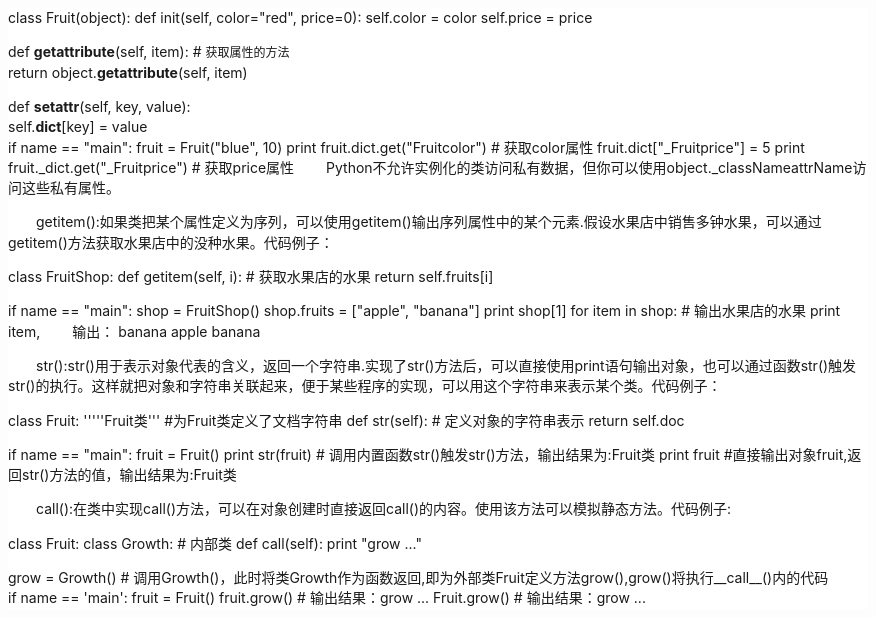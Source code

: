 class Fruit(object):
def init(self, color="red", price=0):
self.color = color
self.price = price

def __getattribute__(self, item):              # <span style="font-family:宋体;font-size:12px;">获取属性的方法</span>  
    return object.__getattribute__(self, item)  

def __setattr__(self, key, value):  
    self.__dict__[key] = value  
if name == "main":
fruit = Fruit("blue", 10)
print fruit.dict.get("Fruitcolor") # 获取color属性
fruit.dict["_Fruitprice"] = 5
print fruit._dict.get("_Fruitprice") # 获取price属性
　　Python不允许实例化的类访问私有数据，但你可以使用object._classNameattrName访问这些私有属性。

　　getitem():如果类把某个属性定义为序列，可以使用getitem()输出序列属性中的某个元素.假设水果店中销售多钟水果，可以通过getitem()方法获取水果店中的没种水果。代码例子：

class FruitShop:
def getitem(self, i): # 获取水果店的水果
return self.fruits[i]

if name == "main":
shop = FruitShop()
shop.fruits = ["apple", "banana"]
print shop[1]
for item in shop: # 输出水果店的水果
print item,
　　输出： banana
apple banana

　　str():str()用于表示对象代表的含义，返回一个字符串.实现了str()方法后，可以直接使用print语句输出对象，也可以通过函数str()触发str()的执行。这样就把对象和字符串关联起来，便于某些程序的实现，可以用这个字符串来表示某个类。代码例子：

class Fruit:
'''''Fruit类''' #为Fruit类定义了文档字符串
def str(self): # 定义对象的字符串表示
return self.doc

if name == "main":
fruit = Fruit()
print str(fruit) # 调用内置函数str()触发str()方法，输出结果为:Fruit类
print fruit #直接输出对象fruit,返回str()方法的值，输出结果为:Fruit类

　　call():在类中实现call()方法，可以在对象创建时直接返回call()的内容。使用该方法可以模拟静态方法。代码例子:

class Fruit:
class Growth: # 内部类
def call(self):
print "grow ..."

grow = Growth()      # 调用Growth()，此时将类Growth作为函数返回,即为外部类Fruit定义方法grow(),grow()将执行__call__()内的代码  
if name == 'main':
fruit = Fruit()
fruit.grow() # 输出结果：grow ...
Fruit.grow() # 输出结果：grow ...
